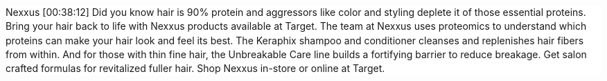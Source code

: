 
Nexxus 
[00:38:12] 
Did you know hair is 90% protein and aggressors like color and styling deplete it of those essential proteins. Bring your hair back to life with Nexxus products available at Target. The team at Nexxus uses proteomics to understand which proteins can make your hair look and feel its best. The Keraphix shampoo and conditioner cleanses and replenishes hair fibers from within. And for those with thin fine hair, the Unbreakable Care line builds a fortifying barrier to reduce breakage. Get salon crafted formulas for revitalized fuller hair. Shop Nexxus in-store or online at Target.